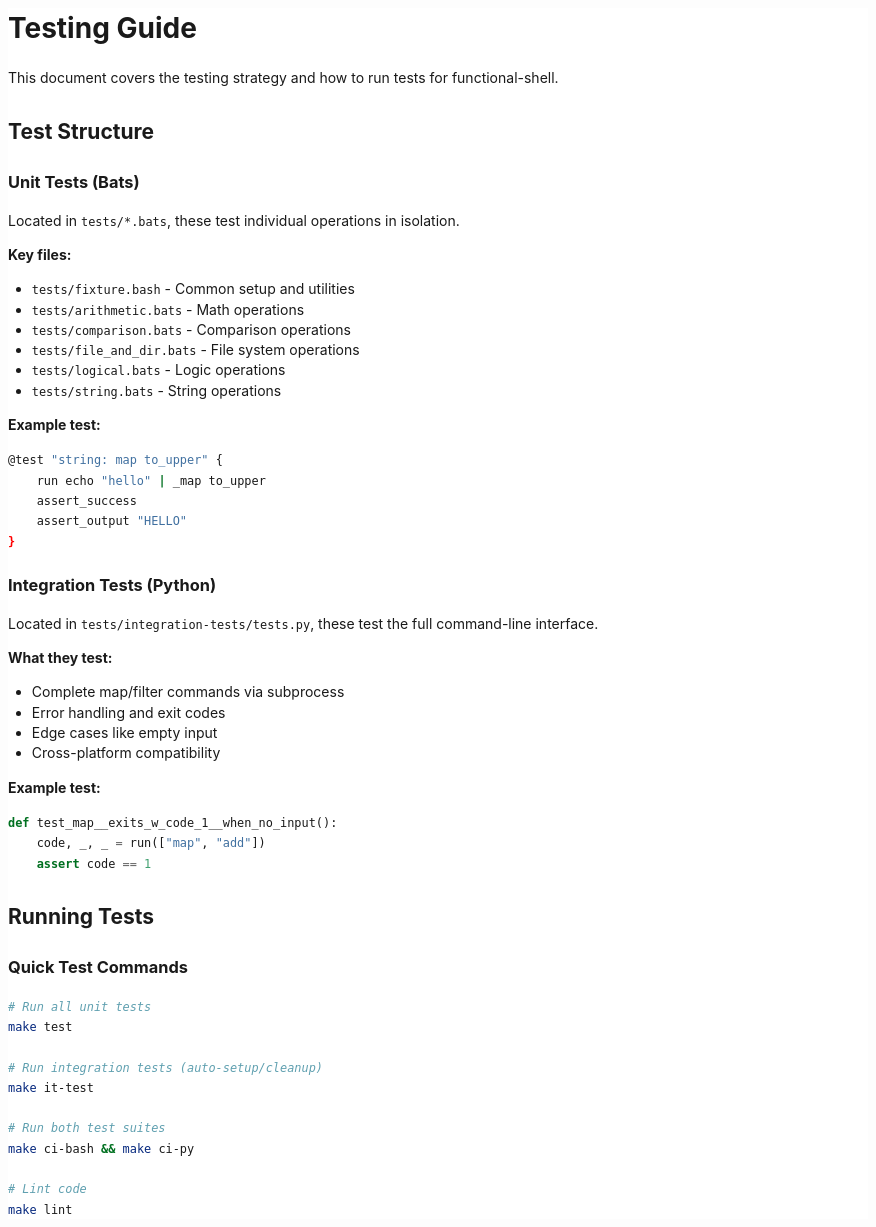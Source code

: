 # Testing Guide

This document covers the testing strategy and how to run tests for functional-shell.

## Test Structure

### Unit Tests (Bats)

Located in `tests/*.bats`, these test individual operations in isolation.

**Key files:**
- `tests/fixture.bash` - Common setup and utilities
- `tests/arithmetic.bats` - Math operations
- `tests/comparison.bats` - Comparison operations  
- `tests/file_and_dir.bats` - File system operations
- `tests/logical.bats` - Logic operations
- `tests/string.bats` - String operations

**Example test:**
```bash
@test "string: map to_upper" {
    run echo "hello" | _map to_upper
    assert_success
    assert_output "HELLO"
}
```

### Integration Tests (Python)

Located in `tests/integration-tests/tests.py`, these test the full command-line interface.

**What they test:**
- Complete map/filter commands via subprocess
- Error handling and exit codes
- Edge cases like empty input
- Cross-platform compatibility

**Example test:**
```python
def test_map__exits_w_code_1__when_no_input():
    code, _, _ = run(["map", "add"])
    assert code == 1
```

## Running Tests

### Quick Test Commands

```bash
# Run all unit tests
make test

# Run integration tests (auto-setup/cleanup)
make it-test

# Run both test suites
make ci-bash && make ci-py

# Lint code
make lint
```
